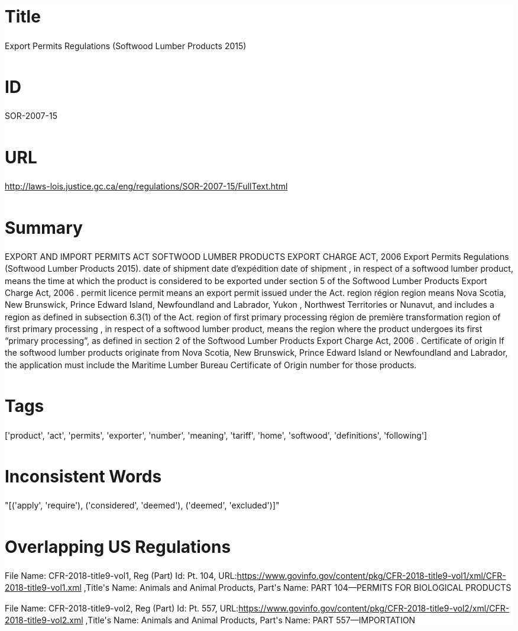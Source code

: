 # Title
Export Permits Regulations (Softwood Lumber Products 2015)


# ID
SOR-2007-15

# URL
http://laws-lois.justice.gc.ca/eng/regulations/SOR-2007-15/FullText.html


# Summary
EXPORT AND IMPORT PERMITS ACT SOFTWOOD LUMBER PRODUCTS EXPORT CHARGE ACT, 2006 Export Permits Regulations (Softwood Lumber Products 2015).
date of shipment date d’expédition date of shipment , in respect of a softwood lumber product, means the time at which the product is considered to be exported under section 5 of the  Softwood Lumber Products Export Charge Act, 2006 .
permit licence permit  means an export permit issued under the Act. region région region  means Nova Scotia, New Brunswick, Prince Edward Island, Newfoundland and Labrador, Yukon , Northwest Territories or Nunavut, and includes a region as defined in subsection 6.3(1) of the Act. region of first primary processing région de première transformation region of first primary processing , in respect of a softwood lumber product, means the region where the product undergoes its first “primary processing”, as defined in section 2 of the  Softwood Lumber Products Export Charge Act, 2006 .
Certificate of origin If the softwood lumber products originate from Nova Scotia, New Brunswick, Prince Edward Island or Newfoundland and Labrador, the application must include the Maritime Lumber Bureau Certificate of Origin number for those products.


# Tags
['product', 'act', 'permits', 'exporter', 'number', 'meaning', 'tariff', 'home', 'softwood', 'definitions', 'following']


# Inconsistent Words
"[('apply', 'require'), ('considered', 'deemed'), ('deemed', 'excluded')]"


# Overlapping US Regulations
File Name: CFR-2018-title9-vol1, Reg (Part) Id: Pt. 104, URL:https://www.govinfo.gov/content/pkg/CFR-2018-title9-vol1/xml/CFR-2018-title9-vol1.xml
,Title's Name: Animals and Animal Products, Part's Name: PART 104—PERMITS FOR BIOLOGICAL PRODUCTS

File Name: CFR-2018-title9-vol2, Reg (Part) Id: Pt. 557, URL:https://www.govinfo.gov/content/pkg/CFR-2018-title9-vol2/xml/CFR-2018-title9-vol2.xml
,Title's Name: Animals and Animal Products, Part's Name: PART 557—IMPORTATION
